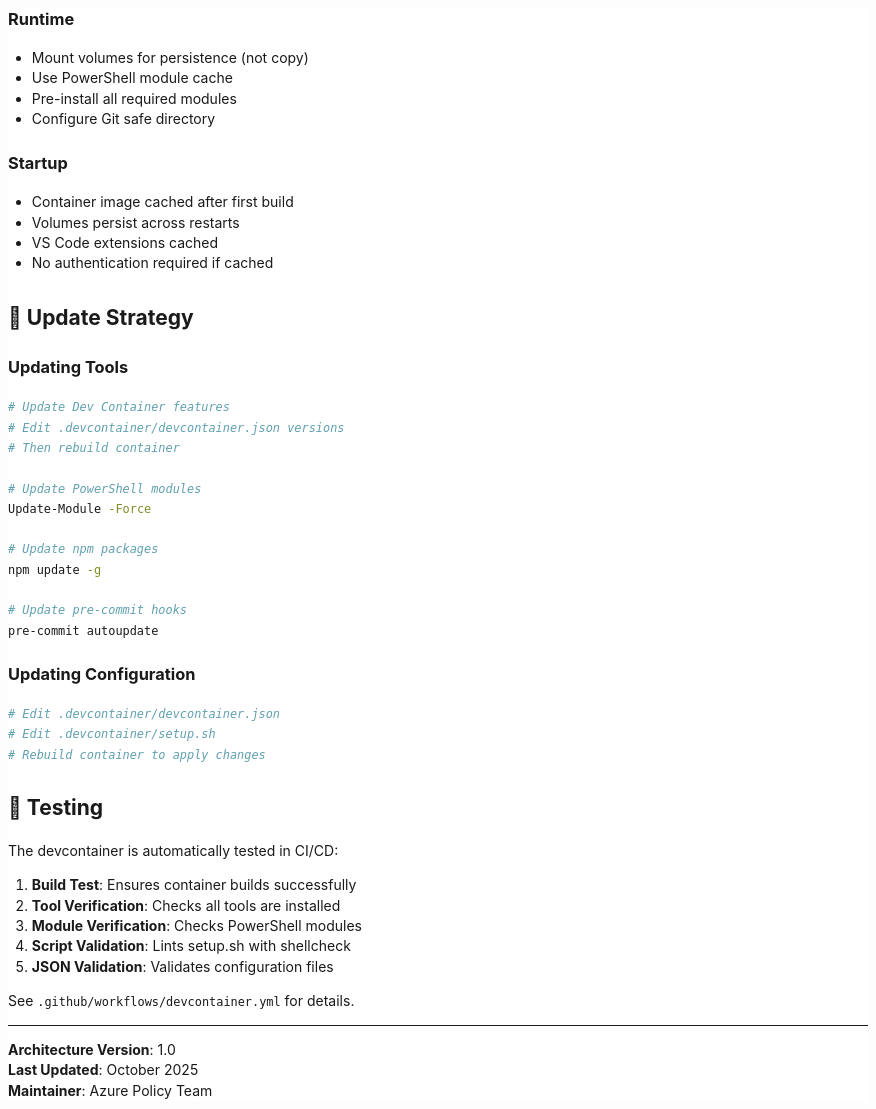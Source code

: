 ### Runtime

- Mount volumes for persistence (not copy)
- Use PowerShell module cache
- Pre-install all required modules
- Configure Git safe directory

### Startup

- Container image cached after first build
- Volumes persist across restarts
- VS Code extensions cached
- No authentication required if cached

## 🔄 Update Strategy

### Updating Tools

```bash
# Update Dev Container features
# Edit .devcontainer/devcontainer.json versions
# Then rebuild container

# Update PowerShell modules
Update-Module -Force

# Update npm packages
npm update -g

# Update pre-commit hooks
pre-commit autoupdate
```

### Updating Configuration

```bash
# Edit .devcontainer/devcontainer.json
# Edit .devcontainer/setup.sh
# Rebuild container to apply changes
```

## 🧪 Testing

The devcontainer is automatically tested in CI/CD:

1. **Build Test**: Ensures container builds successfully
2. **Tool Verification**: Checks all tools are installed
3. **Module Verification**: Checks PowerShell modules
4. **Script Validation**: Lints setup.sh with shellcheck
5. **JSON Validation**: Validates configuration files

See `.github/workflows/devcontainer.yml` for details.

---

**Architecture Version**: 1.0  
**Last Updated**: October 2025  
**Maintainer**: Azure Policy Team
